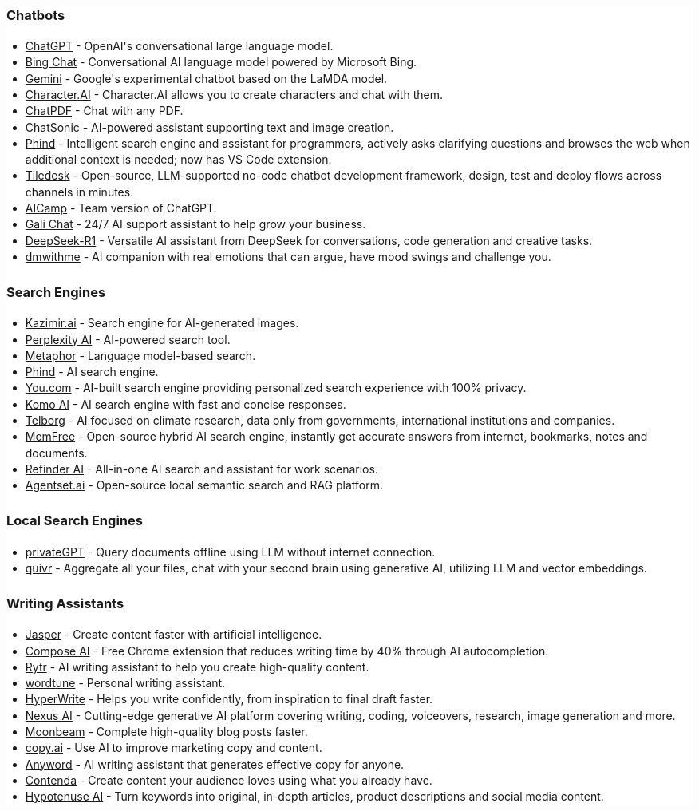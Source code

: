 ### Chatbots

- [ChatGPT](https://chatgpt.com) - OpenAI's conversational large language model.
- [Bing Chat](https://www.bing.com/chat) - Conversational AI language model powered by Microsoft Bing.
- [Gemini](https://gemini.google.com) - Google's experimental chatbot based on the LaMDA model.
- [Character.AI](https://character.ai/) - Character.AI allows you to create characters and chat with them.
- [ChatPDF](https://www.chatpdf.com/) - Chat with any PDF.
- [ChatSonic](https://writesonic.com/chat) - AI-powered assistant supporting text and image creation.
- [Phind](https://www.phind.com/) - Intelligent search engine and assistant for programmers, actively asks clarifying questions and browses the web when additional context is needed; now has VS Code extension.
- [Tiledesk](https://tiledesk.com/) - Open-source, LLM-supported no-code chatbot development framework, design, test and deploy flows across channels in minutes.
- [AICamp](https://aicamp.so/) - Team version of ChatGPT.
- [Gali Chat](https://www.galichat.com/) - 24/7 AI support assistant to help grow your business.
- [DeepSeek-R1](https://www.deepseek.com) - Versatile AI assistant from DeepSeek for conversations, code generation and creative tasks.
- [dmwithme](https://dmwithme.com) - AI companion with real emotions that can argue, have mood swings and challenge you.

### Search Engines

- [Kazimir.ai](https://kazimir.ai/) - Search engine for AI-generated images.
- [Perplexity AI](https://www.perplexity.ai/) - AI-powered search tool.
- [Metaphor](https://metaphor.systems/) - Language model-based search.
- [Phind](https://phind.com/) - AI search engine.
- [You.com](https://you.com/) - AI-built search engine providing personalized search experience with 100% privacy.
- [Komo AI](https://komo.ai/) - AI search engine with fast and concise responses.
- [Telborg](https://telborg.com/) - AI focused on climate research, data only from governments, international institutions and companies.
- [MemFree](https://github.com/memfreeme/memfree) - Open-source hybrid AI search engine, instantly get accurate answers from internet, bookmarks, notes and documents.
- [Refinder AI](https://refinder.ai/) - All-in-one AI search and assistant for work scenarios.
- [Agentset.ai](https://agentset.ai/) - Open-source local semantic search and RAG platform.

### Local Search Engines

- [privateGPT](https://github.com/imartinez/privateGPT) - Query documents offline using LLM without internet connection.
- [quivr](https://github.com/StanGirard/quivr) - Aggregate all your files, chat with your second brain using generative AI, utilizing LLM and vector embeddings.

### Writing Assistants

- [Jasper](https://www.jasper.ai/) - Create content faster with artificial intelligence.
- [Compose AI](https://www.compose.ai/) - Free Chrome extension that reduces writing time by 40% through AI autocompletion.
- [Rytr](https://rytr.me/) - AI writing assistant to help you create high-quality content.
- [wordtune](https://www.wordtune.com/) - Personal writing assistant.
- [HyperWrite](https://hyperwriteai.com/) - Helps you write confidently, from inspiration to final draft faster.
- [Nexus AI](https://mynexusai.com/) - Cutting-edge generative AI platform covering writing, coding, voiceovers, research, image generation and more.
- [Moonbeam](https://www.gomoonbeam.com/) - Complete high-quality blog posts faster.
- [copy.ai](https://www.copy.ai/) - Use AI to improve marketing copy and content.
- [Anyword](https://anyword.com/) - AI writing assistant that generates effective copy for anyone.
- [Contenda](https://contenda.co/) - Create content your audience loves using what you already have.
- [Hypotenuse AI](https://www.hypotenuse.ai/) - Turn keywords into original, in-depth articles, product descriptions and social media content.